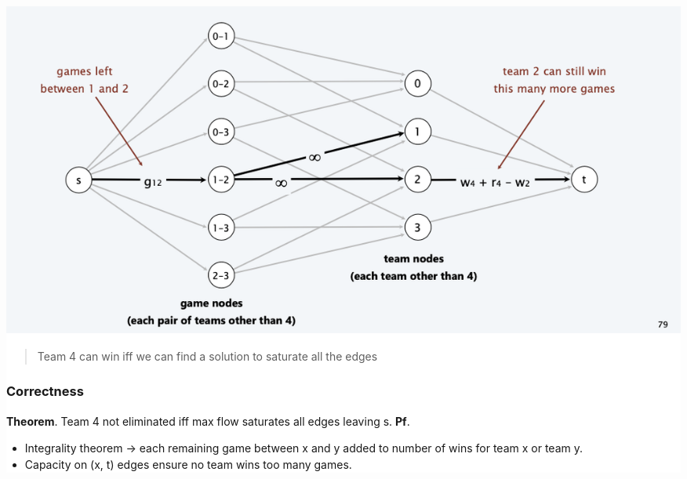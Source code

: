 ![](./img/11-02-15-38-36.png)

> Team 4 can win iff we can find a solution to saturate all the edges

### Correctness

**Theorem**. Team 4 not eliminated iff max flow saturates all edges leaving s. 
**Pf**.
- Integrality theorem $\rightarrow$ each remaining game between x and y added to number of wins for team x or team y.
- Capacity on (x, t) edges ensure no team wins too many games. 